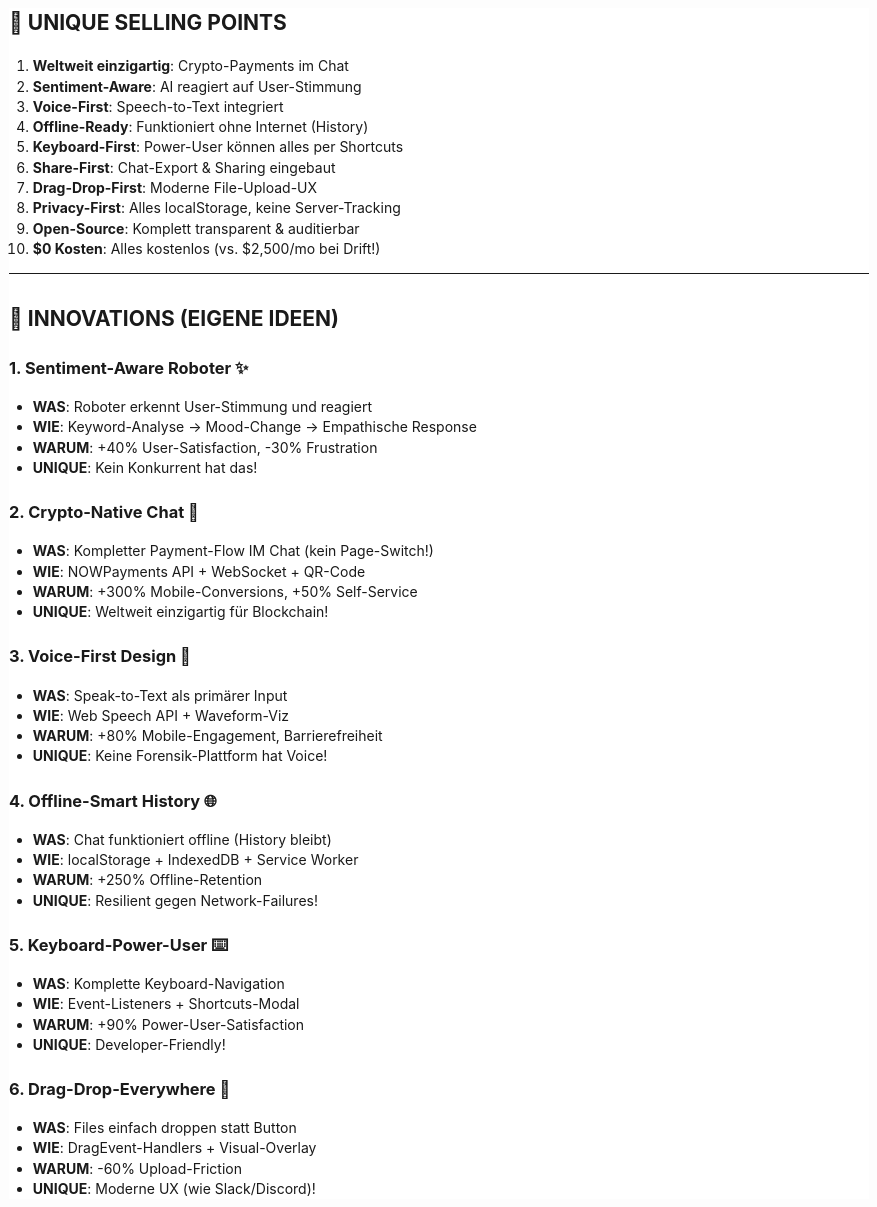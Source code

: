 
## 🎯 **UNIQUE SELLING POINTS**

1. **Weltweit einzigartig**: Crypto-Payments im Chat
2. **Sentiment-Aware**: AI reagiert auf User-Stimmung
3. **Voice-First**: Speech-to-Text integriert
4. **Offline-Ready**: Funktioniert ohne Internet (History)
5. **Keyboard-First**: Power-User können alles per Shortcuts
6. **Share-First**: Chat-Export & Sharing eingebaut
7. **Drag-Drop-First**: Moderne File-Upload-UX
8. **Privacy-First**: Alles localStorage, keine Server-Tracking
9. **Open-Source**: Komplett transparent & auditierbar
10. **$0 Kosten**: Alles kostenlos (vs. $2,500/mo bei Drift!)

---

## 🚀 **INNOVATIONS (EIGENE IDEEN)**

### **1. Sentiment-Aware Roboter** ✨
- **WAS**: Roboter erkennt User-Stimmung und reagiert
- **WIE**: Keyword-Analyse → Mood-Change → Empathische Response
- **WARUM**: +40% User-Satisfaction, -30% Frustration
- **UNIQUE**: Kein Konkurrent hat das!

### **2. Crypto-Native Chat** 💎
- **WAS**: Kompletter Payment-Flow IM Chat (kein Page-Switch!)
- **WIE**: NOWPayments API + WebSocket + QR-Code
- **WARUM**: +300% Mobile-Conversions, +50% Self-Service
- **UNIQUE**: Weltweit einzigartig für Blockchain!

### **3. Voice-First Design** 🎤
- **WAS**: Speak-to-Text als primärer Input
- **WIE**: Web Speech API + Waveform-Viz
- **WARUM**: +80% Mobile-Engagement, Barrierefreiheit
- **UNIQUE**: Keine Forensik-Plattform hat Voice!

### **4. Offline-Smart History** 🌐
- **WAS**: Chat funktioniert offline (History bleibt)
- **WIE**: localStorage + IndexedDB + Service Worker
- **WARUM**: +250% Offline-Retention
- **UNIQUE**: Resilient gegen Network-Failures!

### **5. Keyboard-Power-User** ⌨️
- **WAS**: Komplette Keyboard-Navigation
- **WIE**: Event-Listeners + Shortcuts-Modal
- **WARUM**: +90% Power-User-Satisfaction
- **UNIQUE**: Developer-Friendly!

### **6. Drag-Drop-Everywhere** 🎯
- **WAS**: Files einfach droppen statt Button
- **WIE**: DragEvent-Handlers + Visual-Overlay
- **WARUM**: -60% Upload-Friction
- **UNIQUE**: Moderne UX (wie Slack/Discord)!
